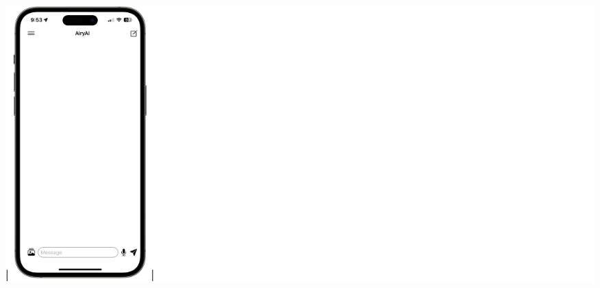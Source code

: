 | <img src="https://github.com/krishmittal21/AiryAI/blob/readme/Screenshots/Light/Chat.png" width="200" height="400"> |